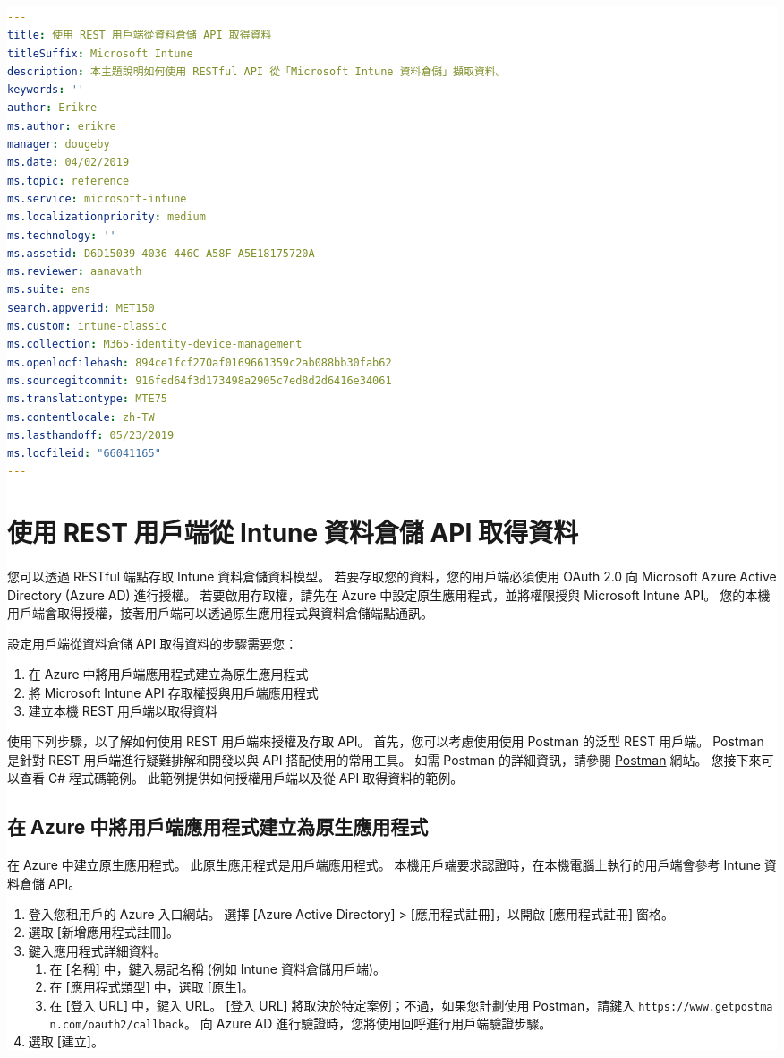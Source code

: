 ```yaml
---
title: 使用 REST 用戶端從資料倉儲 API 取得資料
titleSuffix: Microsoft Intune
description: 本主題說明如何使用 RESTful API 從「Microsoft Intune 資料倉儲」擷取資料。
keywords: ''
author: Erikre
ms.author: erikre
manager: dougeby
ms.date: 04/02/2019
ms.topic: reference
ms.service: microsoft-intune
ms.localizationpriority: medium
ms.technology: ''
ms.assetid: D6D15039-4036-446C-A58F-A5E18175720A
ms.reviewer: aanavath
ms.suite: ems
search.appverid: MET150
ms.custom: intune-classic
ms.collection: M365-identity-device-management
ms.openlocfilehash: 894ce1fcf270af0169661359c2ab088bb30fab62
ms.sourcegitcommit: 916fed64f3d173498a2905c7ed8d2d6416e34061
ms.translationtype: MTE75
ms.contentlocale: zh-TW
ms.lasthandoff: 05/23/2019
ms.locfileid: "66041165"
---
```

# <a name="get-data-from-the-intune-data-warehouse-api-with-a-rest-client"></a>使用 REST 用戶端從 Intune 資料倉儲 API 取得資料

您可以透過 RESTful 端點存取 Intune 資料倉儲資料模型。 若要存取您的資料，您的用戶端必須使用 OAuth 2.0 向 Microsoft Azure Active Directory (Azure AD) 進行授權。 若要啟用存取權，請先在 Azure 中設定原生應用程式，並將權限授與 Microsoft Intune API。 您的本機用戶端會取得授權，接著用戶端可以透過原生應用程式與資料倉儲端點通訊。

設定用戶端從資料倉儲 API 取得資料的步驟需要您：

1. 在 Azure 中將用戶端應用程式建立為原生應用程式
3. 將 Microsoft Intune API 存取權授與用戶端應用程式
3. 建立本機 REST 用戶端以取得資料

使用下列步驟，以了解如何使用 REST 用戶端來授權及存取 API。 首先，您可以考慮使用使用 Postman 的泛型 REST 用戶端。 Postman 是針對 REST 用戶端進行疑難排解和開發以與 API 搭配使用的常用工具。 如需 Postman 的詳細資訊，請參閱 [Postman](https://www.getpostman.com) 網站。 您接下來可以查看 C# 程式碼範例。 此範例提供如何授權用戶端以及從 API 取得資料的範例。

## <a name="create-a-client-app-as-a-native-app-in-azure"></a>在 Azure 中將用戶端應用程式建立為原生應用程式

在 Azure 中建立原生應用程式。 此原生應用程式是用戶端應用程式。 本機用戶端要求認證時，在本機電腦上執行的用戶端會參考 Intune 資料倉儲 API。

1. 登入您租用戶的 Azure 入口網站。 選擇 [Azure Active Directory] > [應用程式註冊]，以開啟 [應用程式註冊] 窗格。
2. 選取 [新增應用程式註冊]。
3. 鍵入應用程式詳細資料。
    1.  在 [名稱] 中，鍵入易記名稱 (例如 Intune 資料倉儲用戶端)。
    2.  在 [應用程式類型] 中，選取 [原生]。
    3.  在 [登入 URL] 中，鍵入 URL。 [登入 URL] 將取決於特定案例；不過，如果您計劃使用 Postman，請鍵入 `https://www.getpostman.com/oauth2/callback`。 向 Azure AD 進行驗證時，您將使用回呼進行用戶端驗證步驟。
4.  選取 [建立]。
